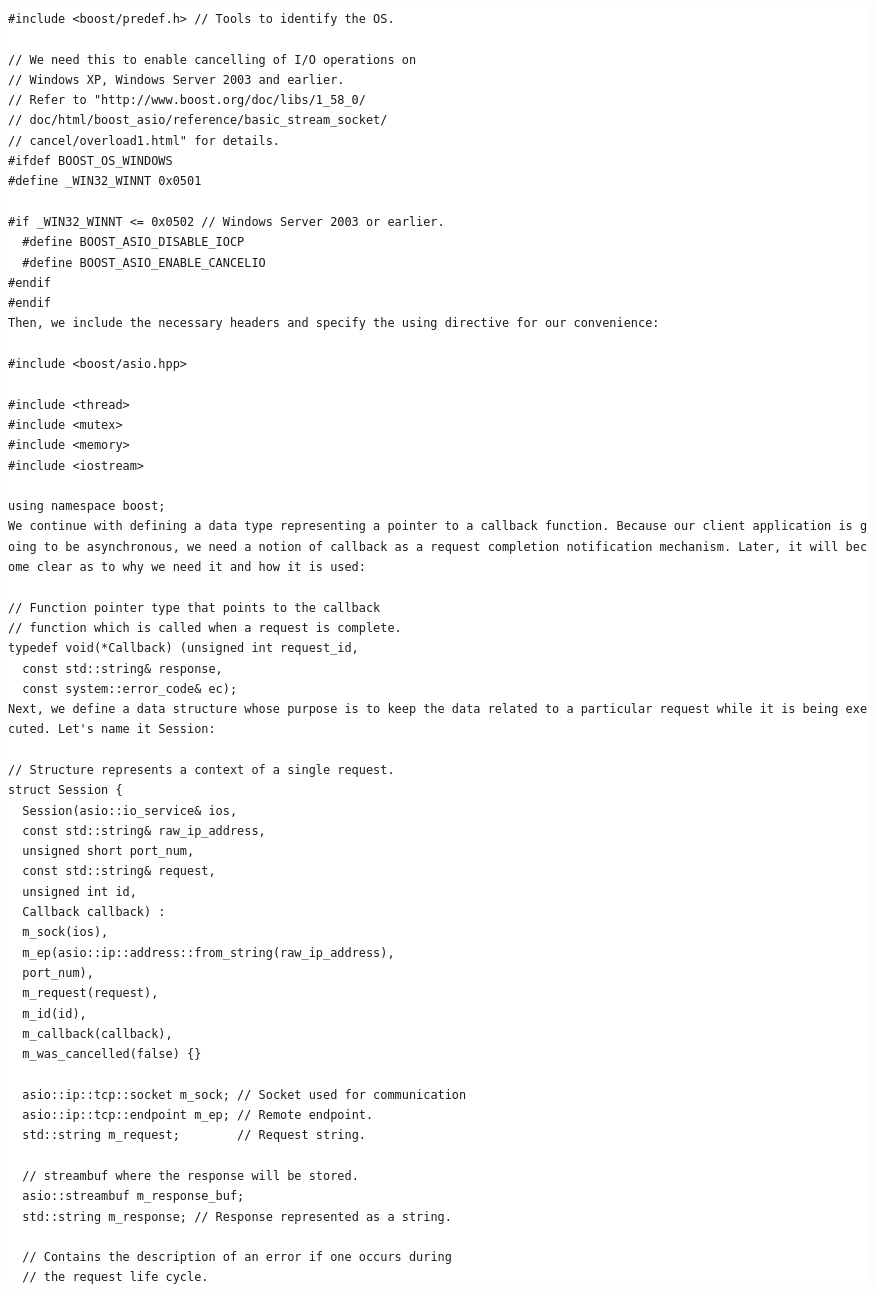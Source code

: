 ```
#include <boost/predef.h> // Tools to identify the OS.

// We need this to enable cancelling of I/O operations on
// Windows XP, Windows Server 2003 and earlier.
// Refer to "http://www.boost.org/doc/libs/1_58_0/
// doc/html/boost_asio/reference/basic_stream_socket/
// cancel/overload1.html" for details.
#ifdef BOOST_OS_WINDOWS
#define _WIN32_WINNT 0x0501

#if _WIN32_WINNT <= 0x0502 // Windows Server 2003 or earlier.
  #define BOOST_ASIO_DISABLE_IOCP
  #define BOOST_ASIO_ENABLE_CANCELIO  
#endif
#endif
Then, we include the necessary headers and specify the using directive for our convenience:

#include <boost/asio.hpp>

#include <thread>
#include <mutex>
#include <memory>
#include <iostream>

using namespace boost;
We continue with defining a data type representing a pointer to a callback function. Because our client application is going to be asynchronous, we need a notion of callback as a request completion notification mechanism. Later, it will become clear as to why we need it and how it is used:

// Function pointer type that points to the callback
// function which is called when a request is complete.
typedef void(*Callback) (unsigned int request_id,
  const std::string& response,
  const system::error_code& ec);
Next, we define a data structure whose purpose is to keep the data related to a particular request while it is being executed. Let's name it Session:

// Structure represents a context of a single request.
struct Session {
  Session(asio::io_service& ios,
  const std::string& raw_ip_address,
  unsigned short port_num,
  const std::string& request,
  unsigned int id,
  Callback callback) :
  m_sock(ios),
  m_ep(asio::ip::address::from_string(raw_ip_address),
  port_num),
  m_request(request),
  m_id(id),
  m_callback(callback),
  m_was_cancelled(false) {}

  asio::ip::tcp::socket m_sock; // Socket used for communication
  asio::ip::tcp::endpoint m_ep; // Remote endpoint.
  std::string m_request;        // Request string.

  // streambuf where the response will be stored.
  asio::streambuf m_response_buf;
  std::string m_response; // Response represented as a string.

  // Contains the description of an error if one occurs during
  // the request life cycle.
```